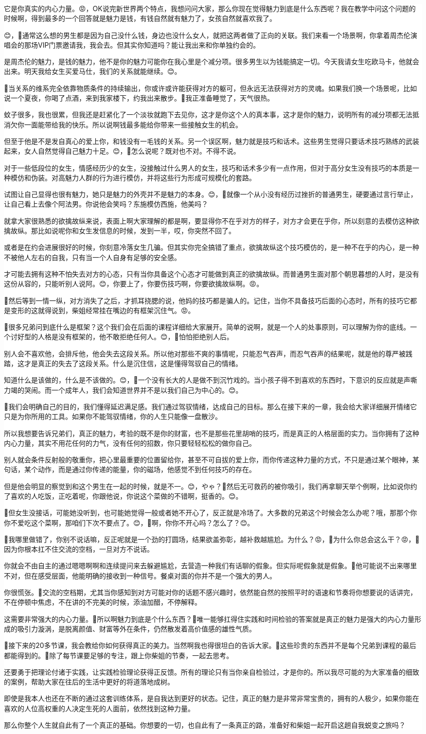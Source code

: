 它是你真实的内心力量。😡，OK说完新世界两个特点，我想问问大家，那么你现在觉得魅力到底是什么东西呢？我在教学中问这个问题的时候啊，得到最多的一个回答就是魅力是钱，有钱自然就有魅力了，女孩自然就喜欢我了。

😊，🎼通常这么想的男生都是因为自己没什么钱，身边也没什么女人，就把这两者做了正向的关联。我们来看一个场景啊，你拿着周杰伦演唱会的那场VIP门票邀请我，我会去。但其实你知道吗？能让我出来和你单独约会的。

是周杰伦的魅力，是钱的魅力，他不是你的魅力可能你在我心里是个减分项。很多男生以为钱能搞定一切。今天我请女生吃欧马卡，他就会出来。明天我给女生买爱马仕，我们的关系就能继续。😊。

🎼当关系的维系完全依靠物质条件的持续输出，你或许或许能获得对方的躯可，但永远无法获得对方的灵魂。如果我们换一个场景呢，比如说一个夏夜，你喝了点酒，来到我家楼下，约我出来散步。🎼我正准备睡觉了，天气很热。

蚊子很多，我也很累，但我还是赶紧化了一个淡妆就跑下去见你，这才是你这个人的真本事，这才是你的魅力，说明所有的减分项都无法抵消欠你一面能带给我的快乐。所以说啊钱最多能给你带来一些接触女生的机会。

但至于他是不是发自真心的爱上你，和钱没有一毛钱的关系。另一个误区啊，魅力就是技巧和话术。这些男生觉得只要话术技巧熟练的武装起来，女人自然觉得自己魅力十足。😊，🎼怎么说呢？既对也不对。不得不说。

对于一些低段位的女生，情感经历少的女生，没接触过什么男人的女生，技巧和话术多少有一点作用，但对于高分女生没有技巧的本质是一种模仿和伪装。对高魅力人群的行为进行模仿，并将这些行为形成可规模化的套路。

试图让自己显得也很有魅力，她只是魅力的外壳并不是魅力的本身。😊，🎼就像一个从小没有经历过挫折的普通男生，硬要通过言行举止，让自己看上去像个阿法男。你说他会笑吗？东施模仿西施，他美吗？

就拿大家很熟悉的欲擒故纵来说，表面上啊大家理解的都是啊，要显得你不在乎对方的样子，对方才会更在乎你，所以刻意的去模仿这种欲擒故纵。那比如说呢你和女生发信息的时候，发到一半，哎，你突然不回了。

或者是在约会进展很好的时候，你刻意冷落女生几骗。但其实你完全搞错了重点，欲擒故纵这个技巧模仿的，是一种不在乎的内心，是一种不被他人左右的自我，只有当一个人自身有足够的安全感。

才可能去拥有这种不怕失去对方的心态，只有当你具备这个心态才可能做到真正的欲擒故纵。而普通男生面对那个朝思暮想的人时，是没有这份从容的，只能听别人说阿。😊，你要上了，你要伤技巧啊，你要欲擒故纵啊。😡。

🎼然后等到一情一纵，对方消失了之后，才抓耳挠腮的说，他妈的技巧都是骗人的。记住，当你不具备技巧后面的心态时，所有的技巧它都是变形的这就得说到，柴姐经常挂在嘴边的有框架沉住气。😡。

🎼很多兄弟问到底什么是框架？这个我们会在后面的课程详细给大家展开。简单的说啊，就是一个人的处事原则，可以理解为你的底线。一个讨好型的人格是没有框架的，他不敢拒绝任何人。😊，🎼怕怕拒绝别人后。

别人会不喜欢他，会排斥他，他会失去这段关系。所以他对那些不爽的事情呢，只能忍气吞声，而忍气吞声的结果呢，就是他的尊严被践踏，这才是真正的失去了这段关系。什么是沉住信，这是懂得驾驭自己的情绪。

知道什么是该做的，什么是不该做的。😊，🎼一个没有长大的人是做不到沉竹戏的。当小孩子得不到喜欢的东西时，下意识的反应就是声嘶力竭的哭闹。而一个成年人，我们会知道世界并不是以我们自己为中心的。😊。

🎼我们会明确自己的目的，我们懂得延迟满足感。我们通过驾驭情绪，达成自己的目标。那么在接下来的一章，我会给大家详细展开情绪它只是为你所用的工具。如果你不能驾驭情绪，你的人生只能像一盘散沙。

所以我想要告诉兄弟们，真正的魅力，考验的既不是你的财富，也不是那些花里胡哨的技巧，而是真正的人格层面的实力。当你拥有了这种内心力量，其实不用花任何的力气，没有任何的招数，你只要轻轻松松的做你自己。

别人就会条件反射般的敬重你，把心里最重要的位置留给你，甚至不可自拔的爱上你，而你传递这种力量的方式，不只是通过某个眼神，某句话，某个动作，而是通过你传递的能量，你的磁场，他感觉不到任何技巧的存在。

但是他会明显的察觉到和这个男生在一起的时候，就是不一。😊，やゃ？🎼然后无可救药的被你吸引，我们再拿聊天举个例啊，比如说你约了喜欢的人吃饭，正吃着呢，你跟他说，你说这个菜做的不错啊，挺香的。😊。

🎼但女生没接话，可能她没听到，也可能她觉得一般或者她不开心了，反正就是冷场了。大多数的兄弟这个时候会怎么办呢？哦，那那个你你不爱吃这个菜啊，那咱们下次不要点了。😊，🎼啊，你你不开心吗？怎么了？😊。

🎼我哪里做错了，你别不说话嘛，反正呢就是一个劲的打圆场，结果欲盖弥彰，越补救越尴尬。为什么？😡，🎼为什么你总会这么干？😡，🎼因为你根本扛不住交流的空档，一旦对方不说话。

你就会不由自主的通过嗯嗯啊啊和连续提问来去躲避尴尬，去营造一种我们有话聊的假象。但实际呢假象就是假象。🎼他可能说不出来哪里不对，但在感受层面，他能明确的接收到一种信号。餐桌对面的你并不是一个强大的男人。

你很慌张。🎼交流的空档期，尤其当你感知到对方可能对你的话题不感兴趣时，依然能自然的按照平时的语速和节奏将你想要说的话讲完，不在停顿中焦虑，不在讲的不完美的时候，添油加醋，不停解释。

这需要非常强大的内心力量。🎼所以啊魅力到底是个什么东西？🎼唯一能够扛得住实践和时间检验的答案就是真正的魅力是强大的内心力量形成的吸引力漩涡，是脱离颜值、财富等外在条件，仍然散发着高价值感的雄性气质。

🎼接下来的20多节课，我会教给你如何获得真正的美力。当然啊我也得很坦白的告诉大家。🎼这些珍贵的东西并不是每个兄弟到课程的最后都能得到的。🎼除了每节课要足够的专注，跟上你柴姐的节奏，一起去思考。

还要勇于把理论付诸于实践，让实践检验理论获得正反馈。所有的理论只有当你亲自检验过，才是你的。所以我尽可能的为大家准备的细致的案例，帮助大家在往后的生活中更好的将道落地成树。

即使是我本人也还在不断的通过这套训练体系，是自我达到更好的状态。记住，真正的魅力是非常非常宝贵的，拥有的人极少，如果你能在喜欢的人位高权重的人决定生死的人面前，依然找到这种力量。

那么你整个人生就自此有了一个真正的基础。你想要的一切，也自此有了一条真正的路，准备好和柴姐一起开启这趟自我蜕变之旅吗？

